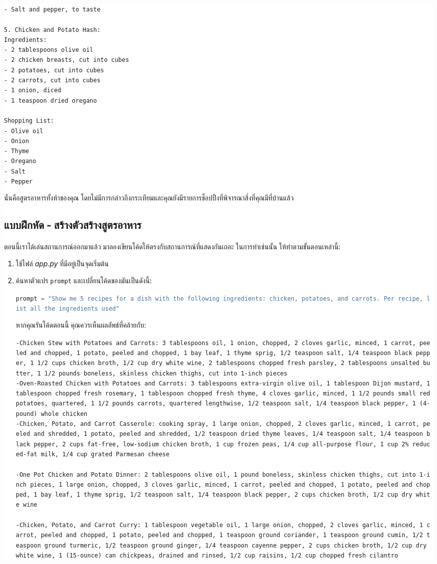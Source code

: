 ```output
- Salt and pepper, to taste

5. Chicken and Potato Hash:
Ingredients:
- 2 tablespoons olive oil
- 2 chicken breasts, cut into cubes
- 2 potatoes, cut into cubes
- 2 carrots, cut into cubes
- 1 onion, diced
- 1 teaspoon dried oregano

Shopping List:
- Olive oil
- Onion
- Thyme
- Oregano
- Salt
- Pepper
```

นั่นคือสูตรอาหารทั้งห้าของคุณ โดยไม่มีการกล่าวถึงกระเทียมและคุณยังมีรายการช็อปปิ้งที่พิจารณาสิ่งที่คุณมีที่บ้านแล้ว

## แบบฝึกหัด - สร้างตัวสร้างสูตรอาหาร

ตอนนี้เราได้เล่นสถานการณ์ออกมาแล้ว มาลองเขียนโค้ดให้ตรงกับสถานการณ์ที่แสดงกันเถอะ ในการทำเช่นนั้น ให้ทำตามขั้นตอนเหล่านี้:

1. ใช้ไฟล์ _app.py_ ที่มีอยู่เป็นจุดเริ่มต้น
1. ค้นหาตัวแปร `prompt` และเปลี่ยนโค้ดของมันเป็นดังนี้:

   ```python
   prompt = "Show me 5 recipes for a dish with the following ingredients: chicken, potatoes, and carrots. Per recipe, list all the ingredients used"
   ```

   หากคุณรันโค้ดตอนนี้ คุณควรเห็นผลลัพธ์ที่คล้ายกับ:

   ```output
   -Chicken Stew with Potatoes and Carrots: 3 tablespoons oil, 1 onion, chopped, 2 cloves garlic, minced, 1 carrot, peeled and chopped, 1 potato, peeled and chopped, 1 bay leaf, 1 thyme sprig, 1/2 teaspoon salt, 1/4 teaspoon black pepper, 1 1/2 cups chicken broth, 1/2 cup dry white wine, 2 tablespoons chopped fresh parsley, 2 tablespoons unsalted butter, 1 1/2 pounds boneless, skinless chicken thighs, cut into 1-inch pieces
   -Oven-Roasted Chicken with Potatoes and Carrots: 3 tablespoons extra-virgin olive oil, 1 tablespoon Dijon mustard, 1 tablespoon chopped fresh rosemary, 1 tablespoon chopped fresh thyme, 4 cloves garlic, minced, 1 1/2 pounds small red potatoes, quartered, 1 1/2 pounds carrots, quartered lengthwise, 1/2 teaspoon salt, 1/4 teaspoon black pepper, 1 (4-pound) whole chicken
   -Chicken, Potato, and Carrot Casserole: cooking spray, 1 large onion, chopped, 2 cloves garlic, minced, 1 carrot, peeled and shredded, 1 potato, peeled and shredded, 1/2 teaspoon dried thyme leaves, 1/4 teaspoon salt, 1/4 teaspoon black pepper, 2 cups fat-free, low-sodium chicken broth, 1 cup frozen peas, 1/4 cup all-purpose flour, 1 cup 2% reduced-fat milk, 1/4 cup grated Parmesan cheese

   -One Pot Chicken and Potato Dinner: 2 tablespoons olive oil, 1 pound boneless, skinless chicken thighs, cut into 1-inch pieces, 1 large onion, chopped, 3 cloves garlic, minced, 1 carrot, peeled and chopped, 1 potato, peeled and chopped, 1 bay leaf, 1 thyme sprig, 1/2 teaspoon salt, 1/4 teaspoon black pepper, 2 cups chicken broth, 1/2 cup dry white wine

   -Chicken, Potato, and Carrot Curry: 1 tablespoon vegetable oil, 1 large onion, chopped, 2 cloves garlic, minced, 1 carrot, peeled and chopped, 1 potato, peeled and chopped, 1 teaspoon ground coriander, 1 teaspoon ground cumin, 1/2 teaspoon ground turmeric, 1/2 teaspoon ground ginger, 1/4 teaspoon cayenne pepper, 2 cups chicken broth, 1/2 cup dry white wine, 1 (15-ounce) can chickpeas, drained and rinsed, 1/2 cup raisins, 1/2 cup chopped fresh cilantro
   ```
